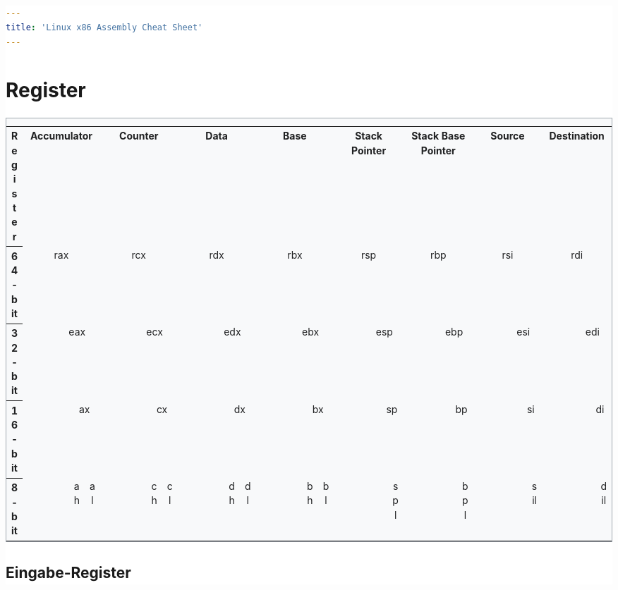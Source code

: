 ```yaml
---
title: 'Linux x86 Assembly Cheat Sheet'
---
```


# Register

<table style="background-color: #f8f9fa;color: #202122;margin: 1em 0;border: 1px solid #a2a9b1;border-collapse: collapse;">
<tbody>
  <tr><th>Register</th><th style="width: 12%;" colspan="8">Accumulator</th><th style="width: 12%;" colspan="8">Counter</th><th style="width: 12%;" colspan="8">Data</th><th style="width: 12%;" colspan="8">Base</th><th style="width: 12%;" colspan="8">Stack Pointer</th><th style="width: 12%;" colspan="8">Stack Base Pointer</th><th style="width: 12%;" colspan="8">Source</th><th style="width: 12%;" colspan="8">Destination</th></tr>
  <tr style="text-align: center;"><th scope="row">64-bit</th><td colspan="8">rax</td><td colspan="8">rcx</td><td colspan="8">rdx</td><td colspan="8">rbx</td><td colspan="8">rsp</td><td colspan="8">rbp</td><td colspan="8">rsi</td><td colspan="8">rdi</td></tr>
  <tr style="text-align: center;"><th scope="row">32-bit</th><td style="width: 6%;" colspan="4"></td><td style="width: 6%;" colspan="4">eax</td><td style="width: 6%;" colspan="4"></td><td style="width: 6%;" colspan="4">ecx</td><td style="width: 6%;" colspan="4"></td><td style="width: 6%;" colspan="4">edx</td><td style="width: 6%;" colspan="4"></td><td style="width: 6%;" colspan="4">ebx</td><td style="width: 6%;" colspan="4"></td><td style="width: 6%;" colspan="4">esp</td><td style="width: 6%;" colspan="4"></td><td style="width: 6%;" colspan="4">ebp</td><td style="width: 6%;" colspan="4"></td><td style="width: 6%;" colspan="4">esi</td><td style="width: 6%;" colspan="4"></td><td style="width: 6%;" colspan="4">edi</td></tr>
  <tr style="text-align: center;"><th scope="row">16-bit</th><td style="width: 9%;" colspan="6"></td><td style="width: 3%;" colspan="2">ax</td><td style="width: 9%;" colspan="6"></td><td style="width: 3%;" colspan="2">cx</td><td style="width: 9%;" colspan="6"></td><td style="width: 3%;" colspan="2">dx</td><td style="width: 9%;" colspan="6"></td><td style="width: 3%;" colspan="2">bx</td><td style="width: 9%;" colspan="6"></td><td style="width: 3%;" colspan="2">sp</td><td style="width: 9%;" colspan="6"></td><td style="width: 3%;" colspan="2">bp</td><td style="width: 9%;" colspan="6"></td><td style="width: 3%;" colspan="2">si</td><td style="width: 9%;" colspan="6"></td><td style="width: 3%;" colspan="2">di</td></tr>
  <tr style="text-align: center;"><th scope="row">8-bit</th><td style="width: 9%;" colspan="6"></td><td style="width: 1.5%;" colspan="1">ah</td><td style="width: 1.5%;" colspan="1">al</td><td style="width: 9%;" colspan="6"></td><td style="width: 1.5%;" colspan="1">ch</td><td style="width: 1.5%;" colspan="1">cl</td><td style="width: 9%;" colspan="6"></td><td style="width: 1.5%;" colspan="1">dh</td><td style="width: 1.5%;" colspan="1">dl</td><td style="width: 9%;" colspan="6"></td><td style="width: 1.5%;" colspan="1">bh</td><td style="width: 1.5%;" colspan="1">bl</td><td style="width: 9%;" colspan="7"></td><td style="width: 1.5%;" colspan="1">spl</td><td style="width: 9%;" colspan="7"></td><td style="width: 1.5%;" colspan="1">bpl</td><td style="width: 9%;" colspan="7"></td><td style="width: 1.5%;" colspan="1">sil</td><td style="width: 9%;" colspan="7"></td><td style="width: 1.5%;" colspan="1">dil</td></tr>
</tbody>
<caption></caption>
</table>

## Eingabe-Register
